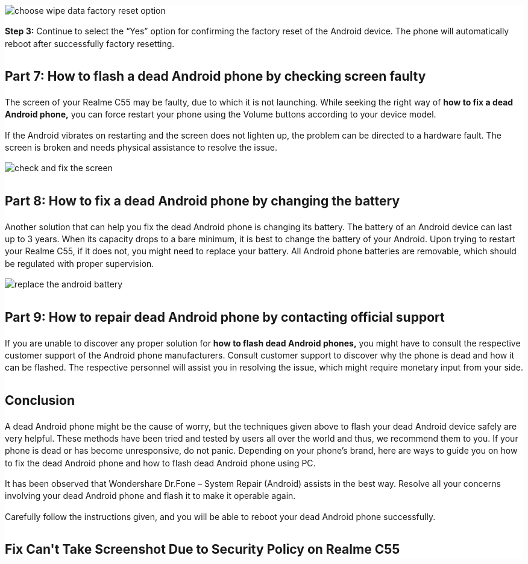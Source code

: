 ![choose wipe data factory reset option](https://images.wondershare.com/drfone/article/2023/07/flash-dead-android-phone-1.jpg)

**Step 3:** Continue to select the “Yes” option for confirming the factory reset of the Android device. The phone will automatically reboot after successfully factory resetting.

## Part 7: How to flash a dead Android phone by checking screen faulty

The screen of your Realme C55 may be faulty, due to which it is not launching. While seeking the right way of **how to fix a dead Android phone,** you can force restart your phone using the Volume buttons according to your device model.

If the Android vibrates on restarting and the screen does not lighten up, the problem can be directed to a hardware fault. The screen is broken and needs physical assistance to resolve the issue.

![check and fix the screen](https://images.wondershare.com/drfone/article/2023/07/flash-dead-android-phone-2.jpg)

## Part 8: How to fix a dead Android phone by changing the battery

Another solution that can help you fix the dead Android phone is changing its battery. The battery of an Android device can last up to 3 years. When its capacity drops to a bare minimum, it is best to change the battery of your Android. Upon trying to restart your Realme C55, if it does not, you might need to replace your battery. All Android phone batteries are removable, which should be regulated with proper supervision.

![replace the android battery](https://images.wondershare.com/drfone/article/2023/07/flash-dead-android-phone-3.jpg)

## Part 9: How to repair dead Android phone by contacting official support

If you are unable to discover any proper solution for **how to flash dead Android phones,** you might have to consult the respective customer support of the Android phone manufacturers. Consult customer support to discover why the phone is dead and how it can be flashed. The respective personnel will assist you in resolving the issue, which might require monetary input from your side.

## Conclusion

A dead Android phone might be the cause of worry, but the techniques given above to flash your dead Android device safely are very helpful. These methods have been tried and tested by users all over the world and thus, we recommend them to you. If your phone is dead or has become unresponsive, do not panic. Depending on your phone’s brand, here are ways to guide you on how to fix the dead Android phone and how to flash dead Android phone using PC.

It has been observed that Wondershare Dr.Fone – System Repair (Android) assists in the best way. Resolve all your concerns involving your dead Android phone and flash it to make it operable again.

Carefully follow the instructions given, and you will be able to reboot your dead Android phone successfully.



## Fix Can't Take Screenshot Due to Security Policy on Realme C55
